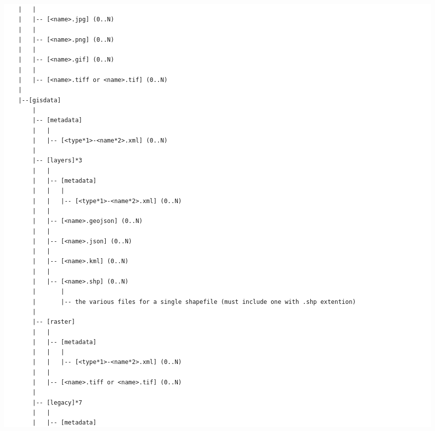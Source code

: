 		|	|
		|	|-- [<name>.jpg] (0..N)
		|	|
		|	|-- [<name>.png] (0..N)
		|	|
		|	|-- [<name>.gif] (0..N)
		|	|
		|	|-- [<name>.tiff or <name>.tif] (0..N)
		|
		|--[gisdata]
			|
			|--	[metadata]
			|	|
			|	|-- [<type*1>-<name*2>.xml] (0..N) 
			|	
			|-- [layers]*3
			|	|
			|	|--	[metadata]
			|	|	|
			|	|	|-- [<type*1>-<name*2>.xml] (0..N) 
			|	|
			|	|-- [<name>.geojson] (0..N)
			|	|
			|	|-- [<name>.json] (0..N)
			|	|
			|	|-- [<name>.kml] (0..N)
			|	|
			|	|-- [<name>.shp] (0..N)
			|		|
			|		|-- the various files for a single shapefile (must include one with .shp extention)
			|
			|-- [raster]
			|	|
			|	|--	[metadata]
			|	|	|
			|	|	|-- [<type*1>-<name*2>.xml] (0..N) 
			|	|
			|	|-- [<name>.tiff or <name>.tif] (0..N)
			|
			|-- [legacy]*7
			|	|
			|	|--	[metadata]